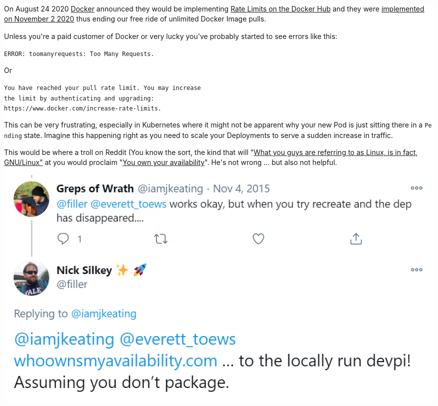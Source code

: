 On August 24 2020 [Docker](https://docker.com) announced they would be
implementing
[Rate Limits on the Docker Hub](https://www.docker.com/blog/scaling-docker-to-serve-millions-more-developers-network-egress/)
and they were
[implemented on November 2 2020](https://www.docker.com/blog/what-you-need-to-know-about-upcoming-docker-hub-rate-limiting/)
thus ending our free ride of unlimited Docker Image pulls.

Unless you're a paid customer of Docker or very lucky you've probably started to
see errors like this:

```
ERROR: toomanyrequests: Too Many Requests.
```

Or

```
You have reached your pull rate limit. You may increase
the limit by authenticating and upgrading:
https://www.docker.com/increase-rate-limits.
```

This can be very frustrating, especially in Kubernetes where it might not be
apparent why your new Pod is just sitting there in a `Pending` state. Imagine
this happening right as you need to scale your Deployments to serve a sudden
increase in traffic.

This would be where a troll on Reddit (You know the sort, the kind that will
"[What you guys are referring to as Linux, is in fact, GNU/Linux"](https://news.ycombinator.com/item?id=6277943)
at you would proclaim
"[You own your availability](https://www.whoownsmyavailability.com/)". He's not
wrong ... but also not helpful.

![that twitter troll](images/tweet-who-owns-your-availability.png)
